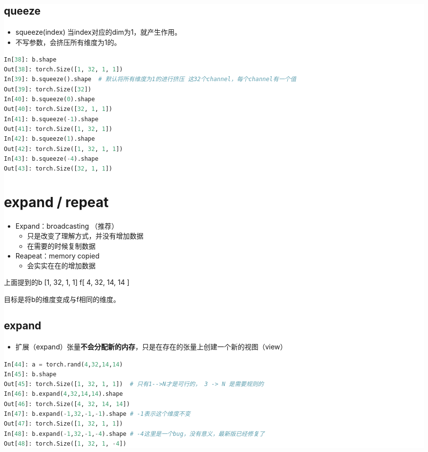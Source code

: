 

## queeze

- squeeze(index) 当index对应的dim为1，就产生作用。
- 不写参数，会挤压所有维度为1的。

```python
In[38]: b.shape
Out[38]: torch.Size([1, 32, 1, 1])
In[39]: b.squeeze().shape  # 默认将所有维度为1的进行挤压 这32个channel，每个channel有一个值
Out[39]: torch.Size([32])
In[40]: b.squeeze(0).shape
Out[40]: torch.Size([32, 1, 1])
In[41]: b.squeeze(-1).shape
Out[41]: torch.Size([1, 32, 1])
In[42]: b.squeeze(1).shape
Out[42]: torch.Size([1, 32, 1, 1])
In[43]: b.squeeze(-4).shape
Out[43]: torch.Size([32, 1, 1])
```



# expand / repeat

- Expand：broadcasting  （推荐）
  - 只是改变了理解方式，并没有增加数据
  - 在需要的时候复制数据
- Reapeat：memory copied
  - 会实实在在的增加数据



上面提到的b [1, 32, 1, 1]    	f[ 4, 32, 14, 14 ]

目标是将b的维度变成与f相同的维度。

## expand

- 扩展（expand）张量**不会分配新的内存**，只是在存在的张量上创建一个新的视图（view）

```python
In[44]: a = torch.rand(4,32,14,14)
In[45]: b.shape
Out[45]: torch.Size([1, 32, 1, 1])  # 只有1-->N才是可行的， 3 -> N 是需要规则的
In[46]: b.expand(4,32,14,14).shape
Out[46]: torch.Size([4, 32, 14, 14])
In[47]: b.expand(-1,32,-1,-1).shape	# -1表示这个维度不变
Out[47]: torch.Size([1, 32, 1, 1])
In[48]: b.expand(-1,32,-1,-4).shape	# -4这里是一个bug，没有意义，最新版已经修复了
Out[48]: torch.Size([1, 32, 1, -4])
```


